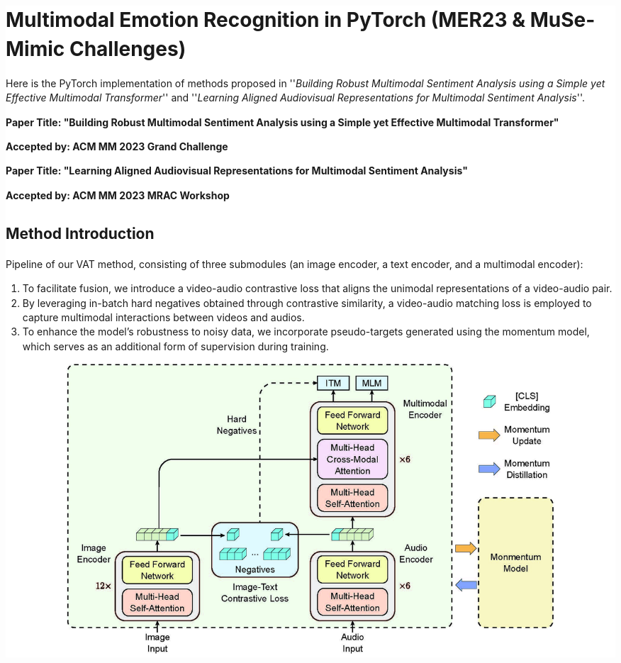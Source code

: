 # Multimodal Emotion Recognition in PyTorch (MER23 & MuSe-Mimic Challenges)


Here is the PyTorch implementation of methods proposed in ''*Building Robust Multimodal Sentiment Analysis using a Simple yet Effective Multimodal Transformer*'' and ''*Learning Aligned Audiovisual Representations for Multimodal Sentiment Analysis*''.

**Paper Title: "Building Robust Multimodal Sentiment Analysis using a Simple yet Effective Multimodal Transformer"**

**Accepted by: ACM MM 2023 Grand Challenge**

**Paper Title: "Learning Aligned Audiovisual Representations for Multimodal Sentiment Analysis"**

**Accepted by: ACM MM 2023 MRAC Workshop**


## Method Introduction
Pipeline of our VAT method, consisting of three submodules (an image encoder, a text encoder, and a multimodal encoder):
1. To facilitate fusion, we introduce a video-audio contrastive loss that aligns the unimodal representations of a video-audio pair.
2. By leveraging in-batch hard negatives obtained through contrastive similarity, a video-audio matching loss is employed to capture multimodal interactions between videos and audios.
3. To enhance the model’s robustness to noisy data, we incorporate pseudo-targets generated using the momentum model, which serves as an additional form of supervision during training.
<div  align="center">    
<img src="figures/pipeline.jpg" width = "80%" />
</div>
